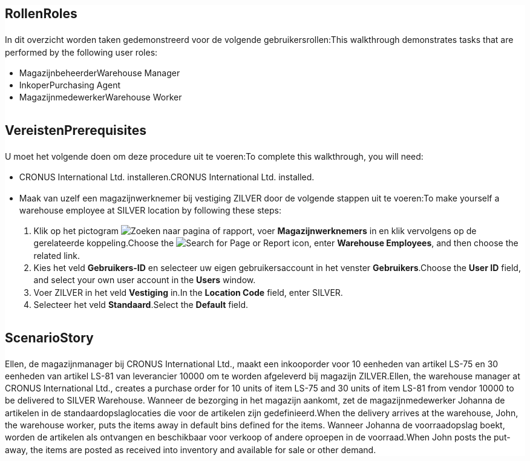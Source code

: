 ## <a name="roles"></a><span data-ttu-id="6b1e4-145">Rollen</span><span class="sxs-lookup"><span data-stu-id="6b1e4-145">Roles</span></span>  
<span data-ttu-id="6b1e4-146">In dit overzicht worden taken gedemonstreerd voor de volgende gebruikersrollen:</span><span class="sxs-lookup"><span data-stu-id="6b1e4-146">This walkthrough demonstrates tasks that are performed by the following user roles:</span></span>  

-   <span data-ttu-id="6b1e4-147">Magazijnbeheerder</span><span class="sxs-lookup"><span data-stu-id="6b1e4-147">Warehouse Manager</span></span>  
-   <span data-ttu-id="6b1e4-148">Inkoper</span><span class="sxs-lookup"><span data-stu-id="6b1e4-148">Purchasing Agent</span></span>  
-   <span data-ttu-id="6b1e4-149">Magazijnmedewerker</span><span class="sxs-lookup"><span data-stu-id="6b1e4-149">Warehouse Worker</span></span>  

## <a name="prerequisites"></a><span data-ttu-id="6b1e4-150">Vereisten</span><span class="sxs-lookup"><span data-stu-id="6b1e4-150">Prerequisites</span></span>  
<span data-ttu-id="6b1e4-151">U moet het volgende doen om deze procedure uit te voeren:</span><span class="sxs-lookup"><span data-stu-id="6b1e4-151">To complete this walkthrough, you will need:</span></span>  

-   <span data-ttu-id="6b1e4-152">CRONUS International Ltd. installeren.</span><span class="sxs-lookup"><span data-stu-id="6b1e4-152">CRONUS International Ltd. installed.</span></span>  
-   <span data-ttu-id="6b1e4-153">Maak van uzelf een magazijnwerknemer bij vestiging ZILVER door de volgende stappen uit te voeren:</span><span class="sxs-lookup"><span data-stu-id="6b1e4-153">To make yourself a warehouse employee at SILVER location by following these steps:</span></span>  

    1.  <span data-ttu-id="6b1e4-154">Klik op het pictogram ![Zoeken naar pagina of rapport](media/ui-search/search_small.png "pictogram Zoeken naar pagina of rapport"), voer **Magazijnwerknemers** in en klik vervolgens op de gerelateerde koppeling.</span><span class="sxs-lookup"><span data-stu-id="6b1e4-154">Choose the ![Search for Page or Report](media/ui-search/search_small.png "Search for Page or Report icon") icon, enter **Warehouse Employees**, and then choose the related link.</span></span>  
    2.  <span data-ttu-id="6b1e4-155">Kies het veld **Gebruikers-ID** en selecteer uw eigen gebruikersaccount in het venster **Gebruikers**.</span><span class="sxs-lookup"><span data-stu-id="6b1e4-155">Choose the **User ID** field, and select your own user account in the **Users** window.</span></span>  
    3.  <span data-ttu-id="6b1e4-156">Voer ZILVER in het veld **Vestiging** in.</span><span class="sxs-lookup"><span data-stu-id="6b1e4-156">In the **Location Code** field, enter SILVER.</span></span>  
    4.  <span data-ttu-id="6b1e4-157">Selecteer het veld **Standaard**.</span><span class="sxs-lookup"><span data-stu-id="6b1e4-157">Select the **Default** field.</span></span>  

## <a name="story"></a><span data-ttu-id="6b1e4-158">Scenario</span><span class="sxs-lookup"><span data-stu-id="6b1e4-158">Story</span></span>  
<span data-ttu-id="6b1e4-159">Ellen, de magazijnmanager bij CRONUS International Ltd., maakt een inkooporder voor 10 eenheden van artikel LS-75 en 30 eenheden van artikel LS-81 van leverancier 10000 om te worden afgeleverd bij magazijn ZILVER.</span><span class="sxs-lookup"><span data-stu-id="6b1e4-159">Ellen, the warehouse manager at CRONUS International Ltd., creates a purchase order for 10 units of item LS-75 and 30 units of item LS-81 from vendor 10000 to be delivered to SILVER Warehouse.</span></span> <span data-ttu-id="6b1e4-160">Wanneer de bezorging in het magazijn aankomt, zet de magazijnmedewerker Johanna de artikelen in de standaardopslaglocaties die voor de artikelen zijn gedefinieerd.</span><span class="sxs-lookup"><span data-stu-id="6b1e4-160">When the delivery arrives at the warehouse, John, the warehouse worker, puts the items away in default bins defined for the items.</span></span> <span data-ttu-id="6b1e4-161">Wanneer Johanna de voorraadopslag boekt, worden de artikelen als ontvangen en beschikbaar voor verkoop of andere oproepen in de voorraad.</span><span class="sxs-lookup"><span data-stu-id="6b1e4-161">When John posts the put-away, the items are posted as received into inventory and available for sale or other demand.</span></span>  
